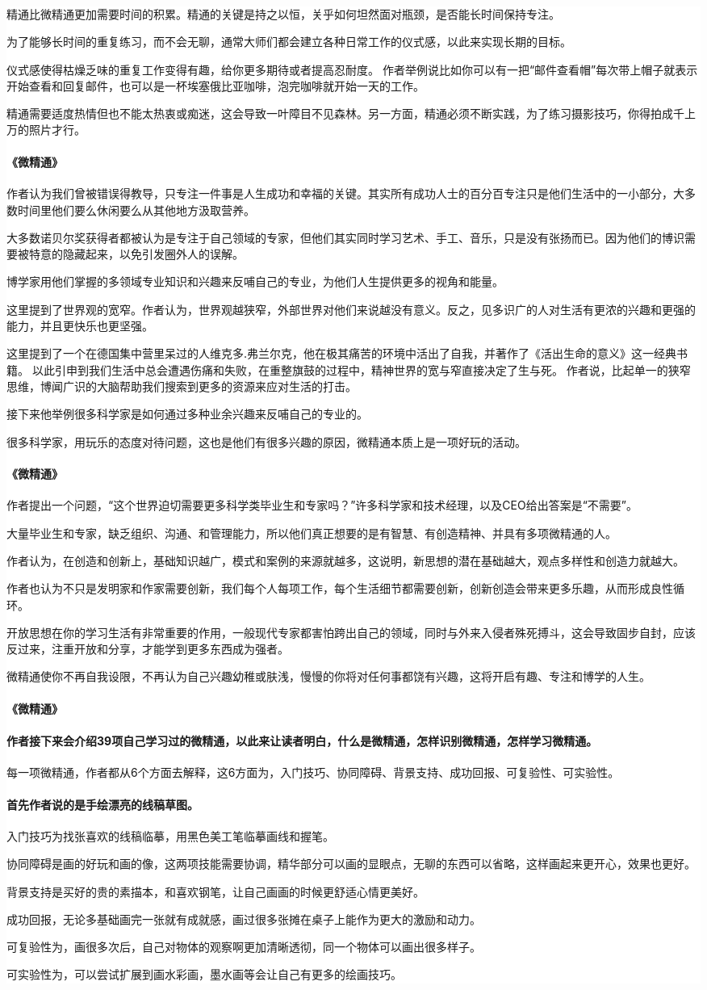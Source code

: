 精通比微精通更加需要时间的积累。精通的关键是持之以恒，关乎如何坦然面对瓶颈，是否能长时间保持专注。

为了能够长时间的重复练习，而不会无聊，通常大师们都会建立各种日常工作的仪式感，以此来实现长期的目标。

仪式感使得枯燥乏味的重复工作变得有趣，给你更多期待或者提高忍耐度。
作者举例说比如你可以有一把“邮件查看帽”每次带上帽子就表示开始查看和回复邮件，也可以是一杯埃塞俄比亚咖啡，泡完咖啡就开始一天的工作。

精通需要适度热情但也不能太热衷或痴迷，这会导致一叶障目不见森林。另一方面，精通必须不断实践，为了练习摄影技巧，你得拍成千上万的照片才行。


#### 《微精通》

作者认为我们曾被错误得教导，只专注一件事是人生成功和幸福的关键。其实所有成功人士的百分百专注只是他们生活中的一小部分，大多数时间里他们要么休闲要么从其他地方汲取营养。

大多数诺贝尔奖获得者都被认为是专注于自己领域的专家，但他们其实同时学习艺术、手工、音乐，只是没有张扬而已。因为他们的博识需要被特意的隐藏起来，以免引发圈外人的误解。

博学家用他们掌握的多领域专业知识和兴趣来反哺自己的专业，为他们人生提供更多的视角和能量。

这里提到了世界观的宽窄。作者认为，世界观越狭窄，外部世界对他们来说越没有意义。反之，见多识广的人对生活有更浓的兴趣和更强的能力，并且更快乐也更坚强。

这里提到了一个在德国集中营里呆过的人维克多.弗兰尔克，他在极其痛苦的环境中活出了自我，并著作了《活出生命的意义》这一经典书籍。
以此引申到我们生活中总会遭遇伤痛和失败，在重整旗鼓的过程中，精神世界的宽与窄直接决定了生与死。
作者说，比起单一的狭窄思维，博闻广识的大脑帮助我们搜索到更多的资源来应对生活的打击。

接下来他举例很多科学家是如何通过多种业余兴趣来反哺自己的专业的。

很多科学家，用玩乐的态度对待问题，这也是他们有很多兴趣的原因，微精通本质上是一项好玩的活动。


#### 《微精通》

作者提出一个问题，“这个世界迫切需要更多科学类毕业生和专家吗？”许多科学家和技术经理，以及CEO给出答案是“不需要”。

大量毕业生和专家，缺乏组织、沟通、和管理能力，所以他们真正想要的是有智慧、有创造精神、并具有多项微精通的人。

作者认为，在创造和创新上，基础知识越广，模式和案例的来源就越多，这说明，新思想的潜在基础越大，观点多样性和创造力就越大。

作者也认为不只是发明家和作家需要创新，我们每个人每项工作，每个生活细节都需要创新，创新创造会带来更多乐趣，从而形成良性循环。

开放思想在你的学习生活有非常重要的作用，一般现代专家都害怕跨出自己的领域，同时与外来入侵者殊死搏斗，这会导致固步自封，应该反过来，注重开放和分享，才能学到更多东西成为强者。

微精通使你不再自我设限，不再认为自己兴趣幼稚或肤浅，慢慢的你将对任何事都饶有兴趣，这将开启有趣、专注和博学的人生。

#### 《微精通》

#### 作者接下来会介绍39项自己学习过的微精通，以此来让读者明白，什么是微精通，怎样识别微精通，怎样学习微精通。

每一项微精通，作者都从6个方面去解释，这6方面为，入门技巧、协同障碍、背景支持、成功回报、可复验性、可实验性。

#### 首先作者说的是手绘漂亮的线稿草图。

入门技巧为找张喜欢的线稿临摹，用黑色美工笔临摹画线和握笔。

协同障碍是画的好玩和画的像，这两项技能需要协调，精华部分可以画的显眼点，无聊的东西可以省略，这样画起来更开心，效果也更好。

背景支持是买好的贵的素描本，和喜欢钢笔，让自己画画的时候更舒适心情更美好。

成功回报，无论多基础画完一张就有成就感，画过很多张摊在桌子上能作为更大的激励和动力。

可复验性为，画很多次后，自己对物体的观察啊更加清晰透彻，同一个物体可以画出很多样子。

可实验性为，可以尝试扩展到画水彩画，墨水画等会让自己有更多的绘画技巧。
